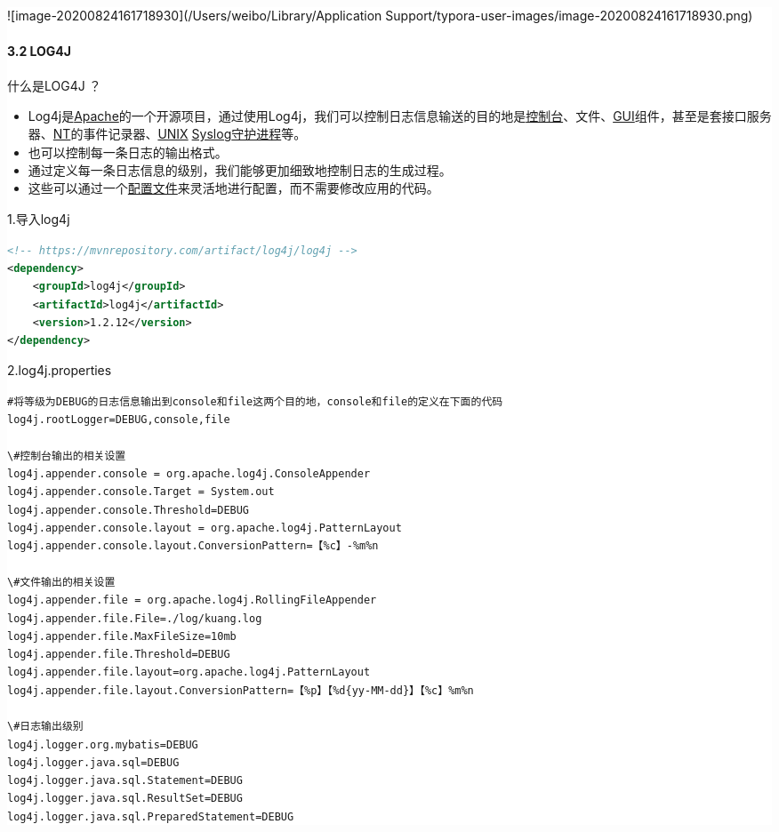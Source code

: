 ![image-20200824161718930](/Users/weibo/Library/Application Support/typora-user-images/image-20200824161718930.png)



#### 3.2 LOG4J 

什么是LOG4J ？

- Log4j是[Apache](https://baike.baidu.com/item/Apache/8512995)的一个开源项目，通过使用Log4j，我们可以控制日志信息输送的目的地是[控制台](https://baike.baidu.com/item/控制台/2438626)、文件、[GUI](https://baike.baidu.com/item/GUI)组件，甚至是套接口服务器、[NT](https://baike.baidu.com/item/NT/3443842)的事件记录器、[UNIX](https://baike.baidu.com/item/UNIX) [Syslog](https://baike.baidu.com/item/Syslog)[守护进程](https://baike.baidu.com/item/守护进程/966835)等。
- 也可以控制每一条日志的输出格式。
- 通过定义每一条日志信息的级别，我们能够更加细致地控制日志的生成过程。
- 这些可以通过一个[配置文件](https://baike.baidu.com/item/配置文件/286550)来灵活地进行配置，而不需要修改应用的代码。

1.导入log4j

```xml
<!-- https://mvnrepository.com/artifact/log4j/log4j -->
<dependency>
    <groupId>log4j</groupId>
    <artifactId>log4j</artifactId>
    <version>1.2.12</version>
</dependency>
```

2.log4j.properties

```properties
#将等级为DEBUG的日志信息输出到console和file这两个目的地，console和file的定义在下面的代码
log4j.rootLogger=DEBUG,console,file

\#控制台输出的相关设置
log4j.appender.console = org.apache.log4j.ConsoleAppender
log4j.appender.console.Target = System.out
log4j.appender.console.Threshold=DEBUG
log4j.appender.console.layout = org.apache.log4j.PatternLayout
log4j.appender.console.layout.ConversionPattern=【%c】-%m%n

\#文件输出的相关设置
log4j.appender.file = org.apache.log4j.RollingFileAppender
log4j.appender.file.File=./log/kuang.log
log4j.appender.file.MaxFileSize=10mb
log4j.appender.file.Threshold=DEBUG
log4j.appender.file.layout=org.apache.log4j.PatternLayout
log4j.appender.file.layout.ConversionPattern=【%p】【%d{yy-MM-dd}】【%c】%m%n

\#日志输出级别
log4j.logger.org.mybatis=DEBUG
log4j.logger.java.sql=DEBUG
log4j.logger.java.sql.Statement=DEBUG
log4j.logger.java.sql.ResultSet=DEBUG
log4j.logger.java.sql.PreparedStatement=DEBUG
```
